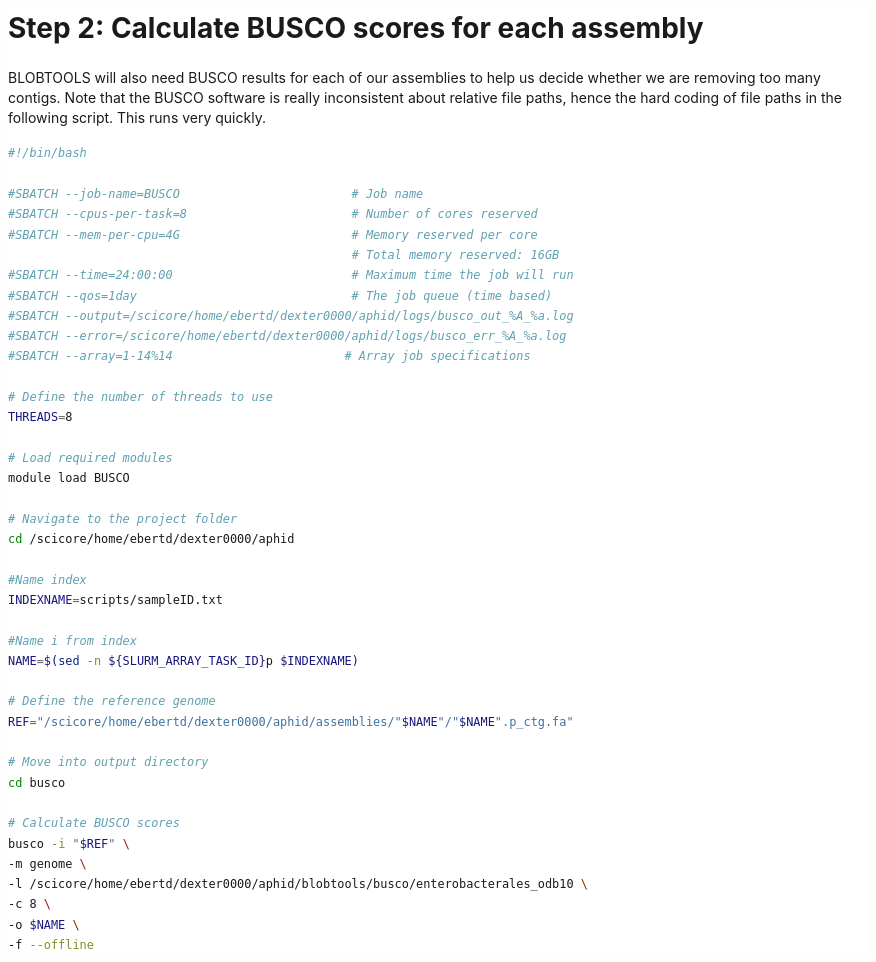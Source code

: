 

# Step 2: Calculate BUSCO scores for each assembly

BLOBTOOLS will also need BUSCO results for each of our assemblies to help us decide whether we are removing too many contigs. Note that the BUSCO software is really inconsistent about relative file paths, hence the hard coding of file paths in the following script. This runs very quickly.

````bash
#!/bin/bash

#SBATCH --job-name=BUSCO			            # Job name
#SBATCH --cpus-per-task=8                       # Number of cores reserved
#SBATCH --mem-per-cpu=4G                        # Memory reserved per core
                                                # Total memory reserved: 16GB
#SBATCH --time=24:00:00                         # Maximum time the job will run
#SBATCH --qos=1day                              # The job queue (time based)
#SBATCH --output=/scicore/home/ebertd/dexter0000/aphid/logs/busco_out_%A_%a.log
#SBATCH --error=/scicore/home/ebertd/dexter0000/aphid/logs/busco_err_%A_%a.log
#SBATCH --array=1-14%14                        # Array job specifications

# Define the number of threads to use
THREADS=8

# Load required modules
module load BUSCO

# Navigate to the project folder
cd /scicore/home/ebertd/dexter0000/aphid

#Name index
INDEXNAME=scripts/sampleID.txt

#Name i from index
NAME=$(sed -n ${SLURM_ARRAY_TASK_ID}p $INDEXNAME)

# Define the reference genome
REF="/scicore/home/ebertd/dexter0000/aphid/assemblies/"$NAME"/"$NAME".p_ctg.fa"

# Move into output directory
cd busco

# Calculate BUSCO scores
busco -i "$REF" \
-m genome \
-l /scicore/home/ebertd/dexter0000/aphid/blobtools/busco/enterobacterales_odb10 \
-c 8 \
-o $NAME \
-f --offline
````


